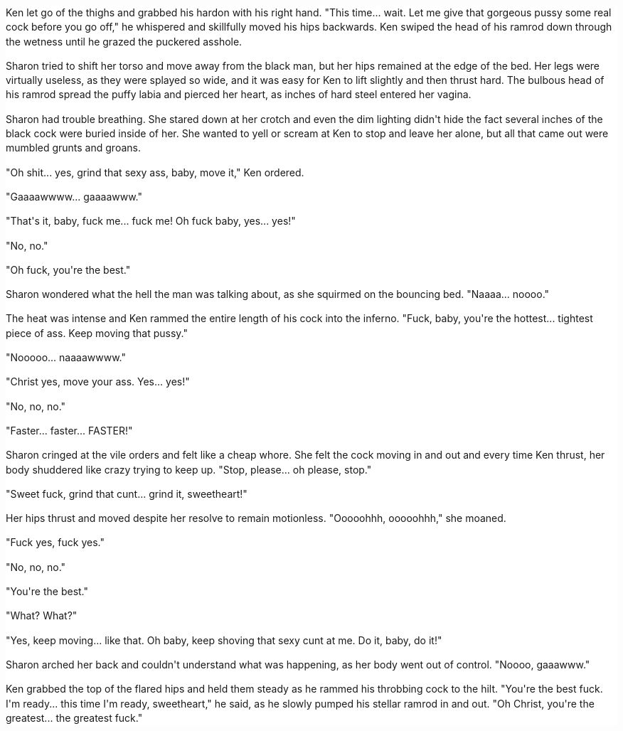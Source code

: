 Ken let go of the thighs and grabbed his hardon with his right hand. "This time... wait. Let me give that gorgeous pussy some real cock before you go off," he whispered and skillfully moved his hips backwards. Ken swiped the head of his ramrod down through the wetness until he grazed the puckered asshole. 

Sharon tried to shift her torso and move away from the black man, but her hips remained at the edge of the bed. Her legs were virtually useless, as they were splayed so wide, and it was easy for Ken to lift slightly and then thrust hard. The bulbous head of his ramrod spread the puffy labia and pierced her heart, as inches of hard steel entered her vagina. 

Sharon had trouble breathing. She stared down at her crotch and even the dim lighting didn't hide the fact several inches of the black cock were buried inside of her. She wanted to yell or scream at Ken to stop and leave her alone, but all that came out were mumbled grunts and groans. 

"Oh shit... yes, grind that sexy ass, baby, move it," Ken ordered. 

"Gaaaawwww... gaaaawww." 

"That's it, baby, fuck me... fuck me! Oh fuck baby, yes... yes!" 

"No, no." 

"Oh fuck, you're the best." 

Sharon wondered what the hell the man was talking about, as she squirmed on the bouncing bed. "Naaaa... noooo." 

The heat was intense and Ken rammed the entire length of his cock into the inferno. "Fuck, baby, you're the hottest... tightest piece of ass. Keep moving that pussy." 

"Nooooo... naaaawwww." 

"Christ yes, move your ass. Yes... yes!" 

"No, no, no." 

"Faster... faster... FASTER!" 

Sharon cringed at the vile orders and felt like a cheap whore. She felt the cock moving in and out and every time Ken thrust, her body shuddered like crazy trying to keep up. "Stop, please... oh please, stop." 

"Sweet fuck, grind that cunt... grind it, sweetheart!" 

Her hips thrust and moved despite her resolve to remain motionless. "Ooooohhh, ooooohhh," she moaned. 

"Fuck yes, fuck yes." 

"No, no, no." 

"You're the best." 

"What? What?" 

"Yes, keep moving... like that. Oh baby, keep shoving that sexy cunt at me. Do it, baby, do it!" 

Sharon arched her back and couldn't understand what was happening, as her body went out of control. "Noooo, gaaawww." 

Ken grabbed the top of the flared hips and held them steady as he rammed his throbbing cock to the hilt. "You're the best fuck. I'm ready... this time I'm ready, sweetheart," he said, as he slowly pumped his stellar ramrod in and out. "Oh Christ, you're the greatest... the greatest fuck." 
